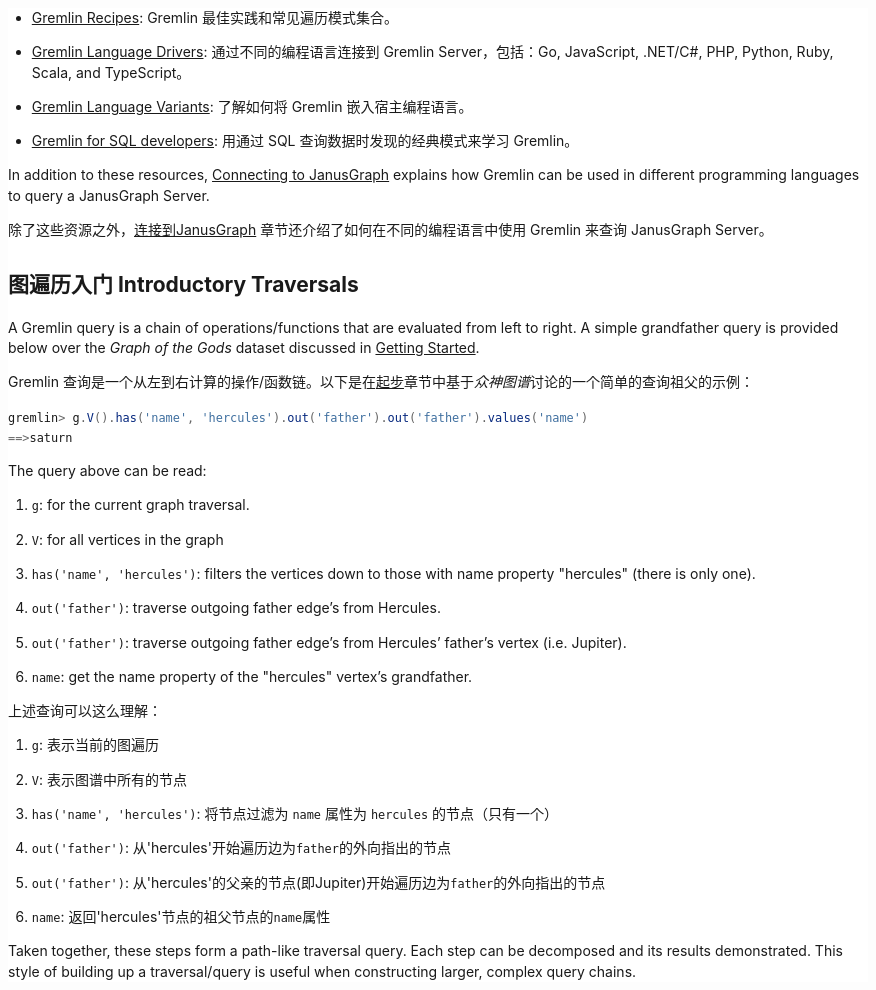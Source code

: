 - [Gremlin Recipes](https://tinkerpop.apache.org/docs/3.4.6/recipes/): Gremlin 最佳实践和常见遍历模式集合。

- [Gremlin Language Drivers](https://tinkerpop.apache.org/index.html#language-drivers): 通过不同的编程语言连接到 Gremlin Server，包括：Go, JavaScript, .NET/C#, PHP, Python, Ruby, Scala, and TypeScript。

- [Gremlin Language Variants](https://tinkerpop.apache.org/docs/3.4.6/tutorials/gremlin-language-variants/): 了解如何将 Gremlin 嵌入宿主编程语言。

- [Gremlin for SQL developers](http://sql2gremlin.com/): 用通过 SQL 查询数据时发现的经典模式来学习 Gremlin。

In addition to these resources, [Connecting to JanusGraph](https://docs.janusgraph.org/connecting/) explains how Gremlin can be used in different programming languages to query a JanusGraph Server.

除了这些资源之外，[连接到JanusGraph](https://docs.janusgraph.org/connecting/) 章节还介绍了如何在不同的编程语言中使用 Gremlin 来查询 JanusGraph Server。

## 图遍历入门 Introductory Traversals

A Gremlin query is a chain of operations/functions that are evaluated from left to right. A simple grandfather query is provided below over the *Graph of the Gods* dataset discussed in [Getting Started](https://docs.janusgraph.org/getting-started/installation/).

Gremlin 查询是一个从左到右计算的操作/函数链。以下是在[起步](https://docs.janusgraph.org/getting-started/installation/)章节中基于*众神图谱*讨论的一个简单的查询祖父的示例：

```groovy
gremlin> g.V().has('name', 'hercules').out('father').out('father').values('name')
==>saturn
```

The query above can be read:

1. `g`: for the current graph traversal.

1. `V`: for all vertices in the graph

1. `has('name', 'hercules')`: filters the vertices down to those with name property "hercules" (there is only one).

1. `out('father')`: traverse outgoing father edge’s from Hercules.

1. `out('father')`: traverse outgoing father edge’s from Hercules’ father’s vertex (i.e. Jupiter).

1. `name`: get the name property of the "hercules" vertex’s grandfather.

上述查询可以这么理解：

1. `g`: 表示当前的图遍历

1. `V`: 表示图谱中所有的节点

1. `has('name', 'hercules')`: 将节点过滤为 `name` 属性为 `hercules` 的节点（只有一个）

1. `out('father')`: 从'hercules'开始遍历边为`father`的外向指出的节点

1. `out('father')`: 从'hercules'的父亲的节点(即Jupiter)开始遍历边为`father`的外向指出的节点

1. `name`: 返回'hercules'节点的祖父节点的`name`属性

Taken together, these steps form a path-like traversal query. Each step can be decomposed and its results demonstrated. This style of building up a traversal/query is useful when constructing larger, complex query chains.
